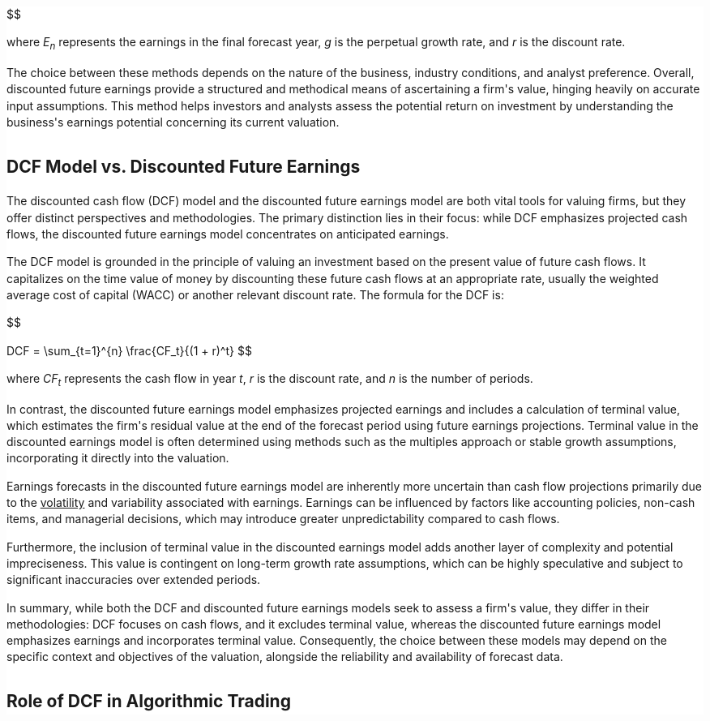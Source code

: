 $$

   where $E_n$ represents the earnings in the final forecast year, $g$ is the perpetual growth rate, and $r$ is the discount rate.

The choice between these methods depends on the nature of the business, industry conditions, and analyst preference. Overall, discounted future earnings provide a structured and methodical means of ascertaining a firm's value, hinging heavily on accurate input assumptions. This method helps investors and analysts assess the potential return on investment by understanding the business's earnings potential concerning its current valuation.

## DCF Model vs. Discounted Future Earnings

The discounted cash flow (DCF) model and the discounted future earnings model are both vital tools for valuing firms, but they offer distinct perspectives and methodologies. The primary distinction lies in their focus: while DCF emphasizes projected cash flows, the discounted future earnings model concentrates on anticipated earnings.

The DCF model is grounded in the principle of valuing an investment based on the present value of future cash flows. It capitalizes on the time value of money by discounting these future cash flows at an appropriate rate, usually the weighted average cost of capital (WACC) or another relevant discount rate. The formula for the DCF is:

$$

DCF = \sum_{t=1}^{n} \frac{CF_t}{(1 + r)^t}
$$

where $CF_t$ represents the cash flow in year $t$, $r$ is the discount rate, and $n$ is the number of periods.

In contrast, the discounted future earnings model emphasizes projected earnings and includes a calculation of terminal value, which estimates the firm's residual value at the end of the forecast period using future earnings projections. Terminal value in the discounted earnings model is often determined using methods such as the multiples approach or stable growth assumptions, incorporating it directly into the valuation.

Earnings forecasts in the discounted future earnings model are inherently more uncertain than cash flow projections primarily due to the [volatility](/wiki/volatility-trading-strategies) and variability associated with earnings. Earnings can be influenced by factors like accounting policies, non-cash items, and managerial decisions, which may introduce greater unpredictability compared to cash flows.

Furthermore, the inclusion of terminal value in the discounted earnings model adds another layer of complexity and potential impreciseness. This value is contingent on long-term growth rate assumptions, which can be highly speculative and subject to significant inaccuracies over extended periods.

In summary, while both the DCF and discounted future earnings models seek to assess a firm's value, they differ in their methodologies: DCF focuses on cash flows, and it excludes terminal value, whereas the discounted future earnings model emphasizes earnings and incorporates terminal value. Consequently, the choice between these models may depend on the specific context and objectives of the valuation, alongside the reliability and availability of forecast data.

## Role of DCF in Algorithmic Trading
